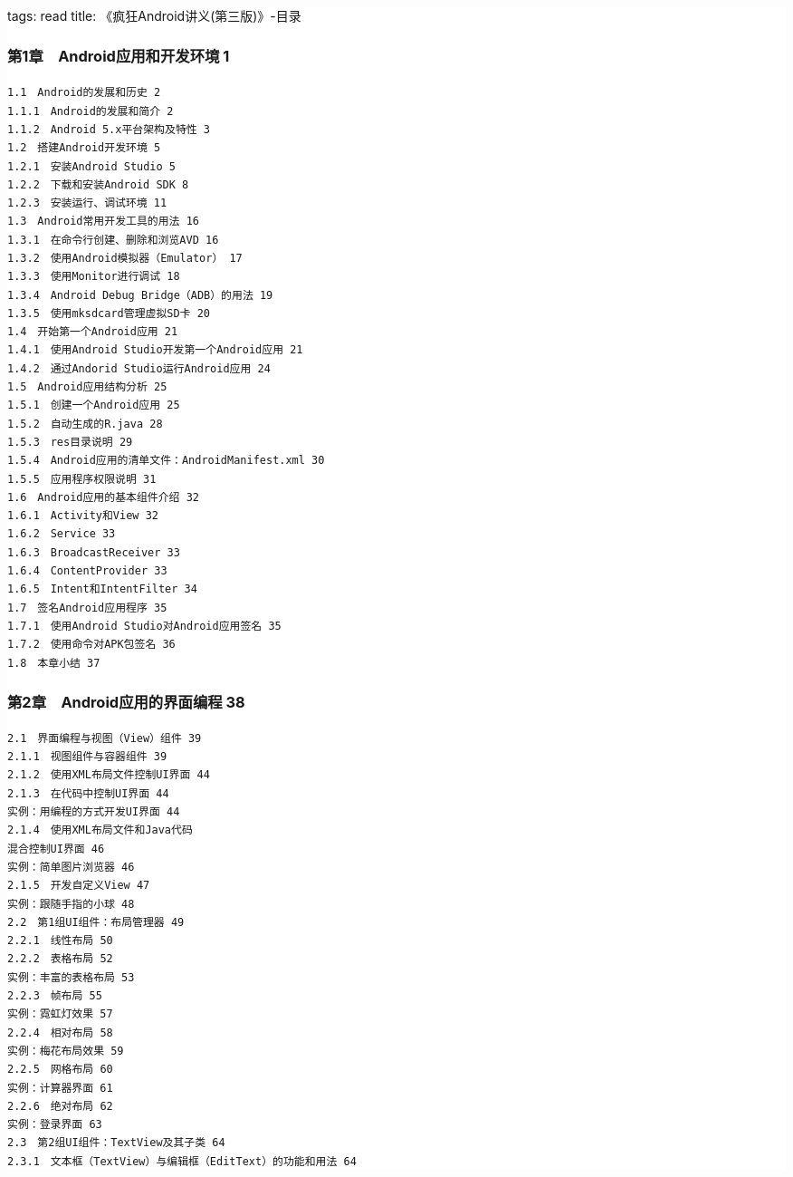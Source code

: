 tags: read
title: 《疯狂Android讲义(第三版)》-目录

### 第1章　Android应用和开发环境 1

	1.1　Android的发展和历史 2
	1.1.1　Android的发展和简介 2
	1.1.2　Android 5.x平台架构及特性 3
	1.2　搭建Android开发环境 5
	1.2.1　安装Android Studio 5
	1.2.2　下载和安装Android SDK 8
	1.2.3　安装运行、调试环境 11
	1.3　Android常用开发工具的用法 16
	1.3.1　在命令行创建、删除和浏览AVD 16
	1.3.2　使用Android模拟器（Emulator） 17
	1.3.3　使用Monitor进行调试 18
	1.3.4　Android Debug Bridge（ADB）的用法 19
	1.3.5　使用mksdcard管理虚拟SD卡 20
	1.4　开始第一个Android应用 21
	1.4.1　使用Android Studio开发第一个Android应用 21
	1.4.2　通过Andorid Studio运行Android应用 24
	1.5　Android应用结构分析 25
	1.5.1　创建一个Android应用 25
	1.5.2　自动生成的R.java 28
	1.5.3　res目录说明 29
	1.5.4　Android应用的清单文件：AndroidManifest.xml 30
	1.5.5　应用程序权限说明 31
	1.6　Android应用的基本组件介绍 32
	1.6.1　Activity和View 32
	1.6.2　Service 33
	1.6.3　BroadcastReceiver 33
	1.6.4　ContentProvider 33
	1.6.5　Intent和IntentFilter 34
	1.7　签名Android应用程序 35
	1.7.1　使用Android Studio对Android应用签名 35
	1.7.2　使用命令对APK包签名 36
	1.8　本章小结 37

### 第2章　Android应用的界面编程 38

	2.1　界面编程与视图（View）组件 39
	2.1.1　视图组件与容器组件 39
	2.1.2　使用XML布局文件控制UI界面 44
	2.1.3　在代码中控制UI界面 44
	实例：用编程的方式开发UI界面 44
	2.1.4　使用XML布局文件和Java代码
	混合控制UI界面 46
	实例：简单图片浏览器 46
	2.1.5　开发自定义View 47
	实例：跟随手指的小球 48
	2.2　第1组UI组件：布局管理器 49
	2.2.1　线性布局 50
	2.2.2　表格布局 52
	实例：丰富的表格布局 53
	2.2.3　帧布局 55
	实例：霓虹灯效果 57
	2.2.4　相对布局 58
	实例：梅花布局效果 59
	2.2.5　网格布局 60
	实例：计算器界面 61
	2.2.6　绝对布局 62
	实例：登录界面 63
	2.3　第2组UI组件：TextView及其子类 64
	2.3.1　文本框（TextView）与编辑框（EditText）的功能和用法 64